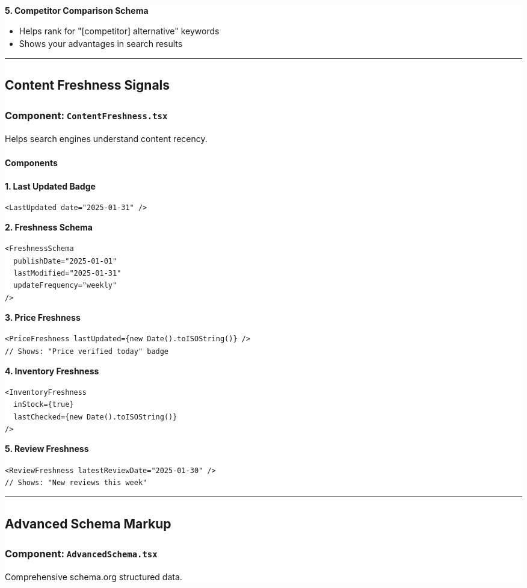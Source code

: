 **5. Competitor Comparison Schema**
- Helps rank for "[competitor] alternative" keywords
- Shows your advantages in search results

---

## Content Freshness Signals

### Component: `ContentFreshness.tsx`

Helps search engines understand content recency.

#### Components

**1. Last Updated Badge**
```tsx
<LastUpdated date="2025-01-31" />
```

**2. Freshness Schema**
```tsx
<FreshnessSchema
  publishDate="2025-01-01"
  lastModified="2025-01-31"
  updateFrequency="weekly"
/>
```

**3. Price Freshness**
```tsx
<PriceFreshness lastUpdated={new Date().toISOString()} />
// Shows: "Price verified today" badge
```

**4. Inventory Freshness**
```tsx
<InventoryFreshness
  inStock={true}
  lastChecked={new Date().toISOString()}
/>
```

**5. Review Freshness**
```tsx
<ReviewFreshness latestReviewDate="2025-01-30" />
// Shows: "New reviews this week"
```

---

## Advanced Schema Markup

### Component: `AdvancedSchema.tsx`

Comprehensive schema.org structured data.
